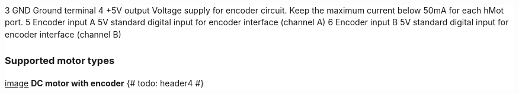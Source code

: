 </td></tr>

<tr>
<td align="center">
3
</td>
<td>
GND
</td>
<td>
Ground terminal

</td></tr>

<tr>
<td align="center">
4
</td>
<td>
+5V output
</td>
<td>
Voltage supply for encoder circuit. Keep the maximum current below 50mA for each hMot port.

</td></tr>

<tr>
<td align="center">
5
</td>
<td>
Encoder input A
</td>
<td>
5V standard digital input for encoder interface (channel A)

</td></tr>

<tr>
<td align="center">
6
</td>
<td>
Encoder input B
</td>
<td>
5V standard digital input for encoder interface (channel B)
</td>
</tr>
</tbody></table>

### Supported motor types ###

[image](assets/img/hardware_core2/motors_encoders.jpg)
**DC motor with encoder** {# todo: header4 #}
